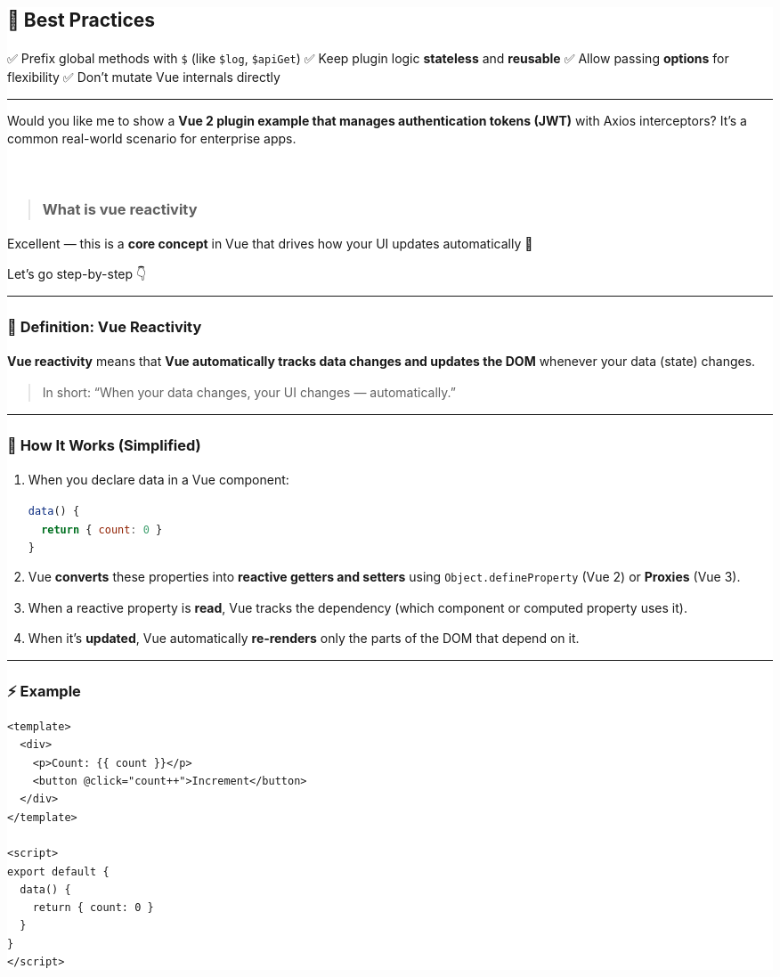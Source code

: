 ## 🚀 **Best Practices**

✅ Prefix global methods with `$` (like `$log`, `$apiGet`)
✅ Keep plugin logic **stateless** and **reusable**
✅ Allow passing **options** for flexibility
✅ Don’t mutate Vue internals directly

---

Would you like me to show a **Vue 2 plugin example that manages authentication tokens (JWT)** with Axios interceptors? It’s a common real-world scenario for enterprise apps.


<br>

> ### What is vue reactivity

Excellent — this is a **core concept** in Vue that drives how your UI updates automatically 🔁

Let’s go step-by-step 👇

---

### 🧩 **Definition: Vue Reactivity**

**Vue reactivity** means that **Vue automatically tracks data changes and updates the DOM** whenever your data (state) changes.

> In short: “When your data changes, your UI changes — automatically.”

---

### 🧠 **How It Works (Simplified)**

1. When you declare data in a Vue component:

   ```js
   data() {
     return { count: 0 }
   }
   ```

2. Vue **converts** these properties into **reactive getters and setters** using `Object.defineProperty` (Vue 2) or **Proxies** (Vue 3).

3. When a reactive property is **read**, Vue tracks the dependency (which component or computed property uses it).

4. When it’s **updated**, Vue automatically **re-renders** only the parts of the DOM that depend on it.

---

### ⚡ **Example**

```vue
<template>
  <div>
    <p>Count: {{ count }}</p>
    <button @click="count++">Increment</button>
  </div>
</template>

<script>
export default {
  data() {
    return { count: 0 }
  }
}
</script>
```